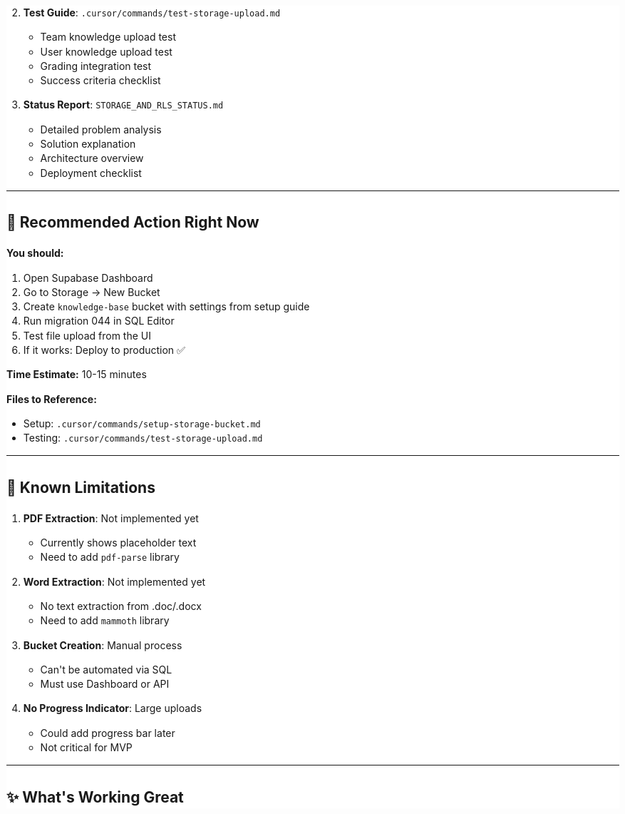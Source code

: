 2. **Test Guide**: `.cursor/commands/test-storage-upload.md`
   - Team knowledge upload test
   - User knowledge upload test
   - Grading integration test
   - Success criteria checklist

3. **Status Report**: `STORAGE_AND_RLS_STATUS.md`
   - Detailed problem analysis
   - Solution explanation
   - Architecture overview
   - Deployment checklist

---

## 🎯 Recommended Action Right Now

**You should:**

1. Open Supabase Dashboard
2. Go to Storage → New Bucket
3. Create `knowledge-base` bucket with settings from setup guide
4. Run migration 044 in SQL Editor
5. Test file upload from the UI
6. If it works: Deploy to production ✅

**Time Estimate:** 10-15 minutes

**Files to Reference:**
- Setup: `.cursor/commands/setup-storage-bucket.md`
- Testing: `.cursor/commands/test-storage-upload.md`

---

## 🚨 Known Limitations

1. **PDF Extraction**: Not implemented yet
   - Currently shows placeholder text
   - Need to add `pdf-parse` library

2. **Word Extraction**: Not implemented yet
   - No text extraction from .doc/.docx
   - Need to add `mammoth` library

3. **Bucket Creation**: Manual process
   - Can't be automated via SQL
   - Must use Dashboard or API

4. **No Progress Indicator**: Large uploads
   - Could add progress bar later
   - Not critical for MVP

---

## ✨ What's Working Great

